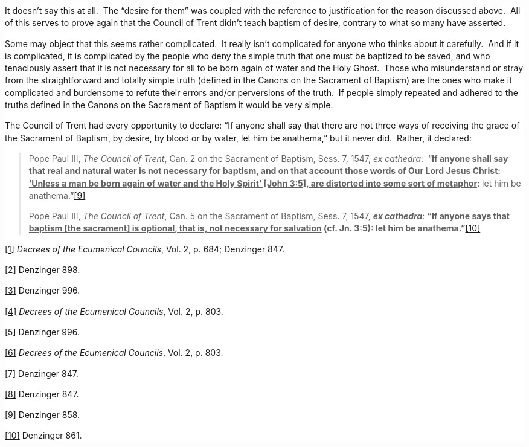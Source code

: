 <p>It doesn’t say this at all.&nbsp; The “desire for them” was coupled with the reference to justification for the reason discussed above.&nbsp; All of this serves to prove again that the Council of Trent didn’t teach baptism of desire, contrary to what so many have asserted.&nbsp;&nbsp;&nbsp;</p>
<p>Some may object that this seems rather complicated.&nbsp; It really isn’t complicated for anyone who thinks about it carefully.&nbsp; And if it is complicated, it is complicated <u>by the people who deny the simple truth that one must be baptized to be saved</u>, and who tenaciously assert that it is not necessary for all to be born again of water and the Holy Ghost.&nbsp; Those who misunderstand or stray from the straightforward and totally simple truth (defined in the Canons on the Sacrament of Baptism) are the ones who make it complicated and burdensome to refute their errors and/or perversions of the truth.&nbsp; If people simply repeated and adhered to the truths defined in the Canons on the Sacrament of Baptism it would be very simple.&nbsp;</p>
<p>The Council of Trent had every opportunity to declare: “If anyone shall say that there are not three ways of receiving the grace of the Sacrament of Baptism, by desire, by blood or by water, let him be anathema,” but it never did.&nbsp; Rather, it declared:</p>
<blockquote>
<p>Pope Paul III, <em>The Council of Trent</em>, Can. 2 on the Sacrament of Baptism, Sess. 7, 1547, <em>ex cathedra</em>:&nbsp; “<strong>If anyone shall say that real and natural water is not necessary for baptism, <u>and on that account those words of Our Lord Jesus Christ: ‘Unless a man be born again of water and the Holy Spirit’ [John 3:5], are distorted into some sort of metaphor</u></strong>: let him be anathema.”<a href="#_edn9" name="_ednref9">[9]</a></p>
<p>Pope Paul III, <em>The Council of Trent</em>, Can. 5 on the <u>Sacrament</u> of Baptism, Sess. 7, 1547, <strong><em>ex cathedra</em></strong>: <strong>“<u>If anyone says that baptism [the sacrament] is optional, that is, not necessary for salvation</u> (cf. Jn. 3:5): let him be anathema.”</strong><a href="#_edn10" name="_ednref10">[10]</a></p>
</blockquote>

<div class="footnotes">
<div><p><a href="#_ednref1" name="_edn1">[1]</a> <em>Decrees of the Ecumenical Councils</em>, Vol. 2, p. 684; Denzinger 847.</p></div>
<div><p><a href="#_ednref2" name="_edn2">[2]</a> Denzinger 898.</p></div>
<div><p><a href="#_ednref3" name="_edn3">[3]</a> Denzinger 996.</p></div>
<div><p><a href="#_ednref4" name="_edn4">[4]</a> <em>Decrees of the Ecumenical Councils</em>, Vol. 2, p. 803.</p></div>
<div><p><a href="#_ednref5" name="_edn5">[5]</a> Denzinger 996.</p></div>
<div><p><a href="#_ednref6" name="_edn6">[6]</a> <em>Decrees of the Ecumenical Councils</em>, Vol. 2, p. 803.</p></div>
<div><p><a href="#_ednref7" name="_edn7">[7]</a> Denzinger 847.</p></div>
<div><p><a href="#_ednref8" name="_edn8">[8]</a> Denzinger 847.</p></div>
<div><p><a href="#_ednref9" name="_edn9">[9]</a> Denzinger 858.</p></div>
<div><p><a href="#_ednref10" name="_edn10">[10]</a> Denzinger 861.</p></div>
</div>
</div>
